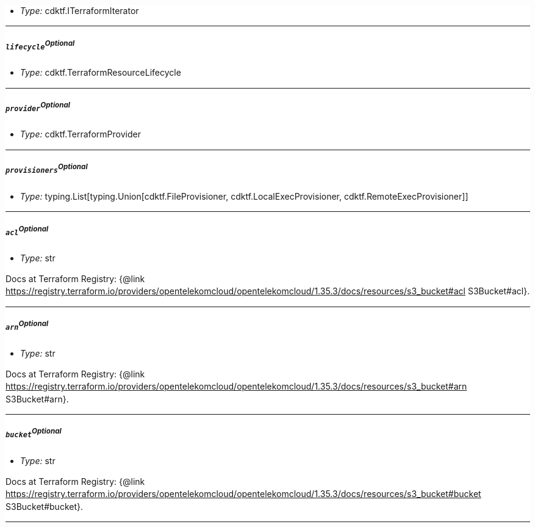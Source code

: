 - *Type:* cdktf.ITerraformIterator

---

##### `lifecycle`<sup>Optional</sup> <a name="lifecycle" id="@cdktf/provider-opentelekomcloud.s3Bucket.S3Bucket.Initializer.parameter.lifecycle"></a>

- *Type:* cdktf.TerraformResourceLifecycle

---

##### `provider`<sup>Optional</sup> <a name="provider" id="@cdktf/provider-opentelekomcloud.s3Bucket.S3Bucket.Initializer.parameter.provider"></a>

- *Type:* cdktf.TerraformProvider

---

##### `provisioners`<sup>Optional</sup> <a name="provisioners" id="@cdktf/provider-opentelekomcloud.s3Bucket.S3Bucket.Initializer.parameter.provisioners"></a>

- *Type:* typing.List[typing.Union[cdktf.FileProvisioner, cdktf.LocalExecProvisioner, cdktf.RemoteExecProvisioner]]

---

##### `acl`<sup>Optional</sup> <a name="acl" id="@cdktf/provider-opentelekomcloud.s3Bucket.S3Bucket.Initializer.parameter.acl"></a>

- *Type:* str

Docs at Terraform Registry: {@link https://registry.terraform.io/providers/opentelekomcloud/opentelekomcloud/1.35.3/docs/resources/s3_bucket#acl S3Bucket#acl}.

---

##### `arn`<sup>Optional</sup> <a name="arn" id="@cdktf/provider-opentelekomcloud.s3Bucket.S3Bucket.Initializer.parameter.arn"></a>

- *Type:* str

Docs at Terraform Registry: {@link https://registry.terraform.io/providers/opentelekomcloud/opentelekomcloud/1.35.3/docs/resources/s3_bucket#arn S3Bucket#arn}.

---

##### `bucket`<sup>Optional</sup> <a name="bucket" id="@cdktf/provider-opentelekomcloud.s3Bucket.S3Bucket.Initializer.parameter.bucket"></a>

- *Type:* str

Docs at Terraform Registry: {@link https://registry.terraform.io/providers/opentelekomcloud/opentelekomcloud/1.35.3/docs/resources/s3_bucket#bucket S3Bucket#bucket}.

---